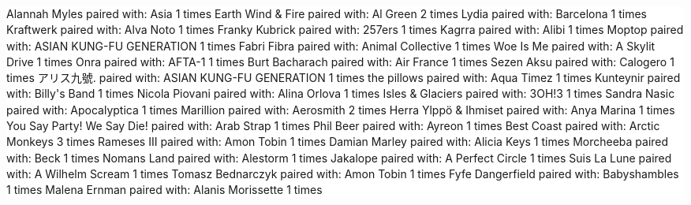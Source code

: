 Alannah Myles paired with: 
Asia 1 times
Earth Wind & Fire paired with: 
Al Green 2 times
Lydia paired with: 
Barcelona 1 times
Kraftwerk paired with: 
Alva Noto 1 times
Franky Kubrick paired with: 
257ers 1 times
Kagrra paired with: 
Alibi 1 times
Moptop paired with: 
ASIAN KUNG-FU GENERATION 1 times
Fabri Fibra paired with: 
Animal Collective 1 times
Woe Is Me paired with: 
A Skylit Drive 1 times
Onra paired with: 
AFTA-1 1 times
Burt Bacharach paired with: 
Air France 1 times
Sezen Aksu paired with: 
Calogero 1 times
アリス九號. paired with: 
ASIAN KUNG-FU GENERATION 1 times
the pillows paired with: 
Aqua Timez 1 times
Kunteynir paired with: 
Billy's Band 1 times
Nicola Piovani paired with: 
Alina Orlova 1 times
Isles & Glaciers paired with: 
3OH!3 1 times
Sandra Nasic paired with: 
Apocalyptica 1 times
Marillion paired with: 
Aerosmith 2 times
Herra Ylppö & Ihmiset paired with: 
Anya Marina 1 times
You Say Party! We Say Die! paired with: 
Arab Strap 1 times
Phil Beer paired with: 
Ayreon 1 times
Best Coast paired with: 
Arctic Monkeys 3 times
Rameses III paired with: 
Amon Tobin 1 times
Damian Marley paired with: 
Alicia Keys 1 times
Morcheeba paired with: 
Beck 1 times
Nomans Land paired with: 
Alestorm 1 times
Jakalope paired with: 
A Perfect Circle 1 times
Suis La Lune paired with: 
A Wilhelm Scream 1 times
Tomasz Bednarczyk paired with: 
Amon Tobin 1 times
Fyfe Dangerfield paired with: 
Babyshambles 1 times
Malena Ernman paired with: 
Alanis Morissette 1 times